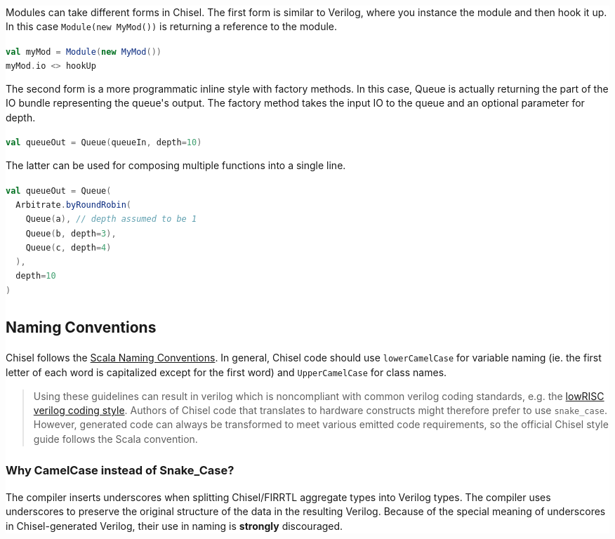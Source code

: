 Modules can take different forms in Chisel. The first form is similar to Verilog, where
you instance the module and then hook it up. In this case `Module(new MyMod())` is
returning a reference to the module.

```scala
val myMod = Module(new MyMod())
myMod.io <> hookUp
```

The second form is a more programmatic inline style with factory methods. In this case,
Queue is actually returning the part of the IO bundle representing the queue's
output. The factory method takes the input IO to the queue and an optional parameter
for depth.

```scala
val queueOut = Queue(queueIn, depth=10)
```

The latter can be used for composing multiple functions into a single line.

```scala
val queueOut = Queue(
  Arbitrate.byRoundRobin(
    Queue(a), // depth assumed to be 1
    Queue(b, depth=3),
    Queue(c, depth=4)
  ),
  depth=10
)
```

## Naming Conventions

Chisel follows the [Scala Naming Conventions](http://docs.scala-lang.org/style/naming-conventions.html).
In general, Chisel code should use `lowerCamelCase` for variable naming (ie. the first letter
of each word is capitalized except for the first word) and `UpperCamelCase` for class names.

> Using these guidelines can result in verilog which is noncompliant with common verilog coding standards, e.g.
the [lowRISC verilog coding style](https://github.com/lowRISC/style-guides/blob/master/VerilogCodingStyle.md#naming).
Authors of Chisel code that translates to hardware constructs might therefore prefer to use `snake_case`. However,
generated code can always be transformed to meet various emitted code requirements, so the official Chisel style
guide follows the Scala convention.

### Why CamelCase instead of Snake\_Case?

The compiler inserts underscores when splitting Chisel/FIRRTL aggregate types
into Verilog types. The compiler uses underscores to preserve the original
structure of the data in the resulting Verilog. Because of the special meaning
of underscores in Chisel-generated Verilog, their use in naming is **strongly**
discouraged.
